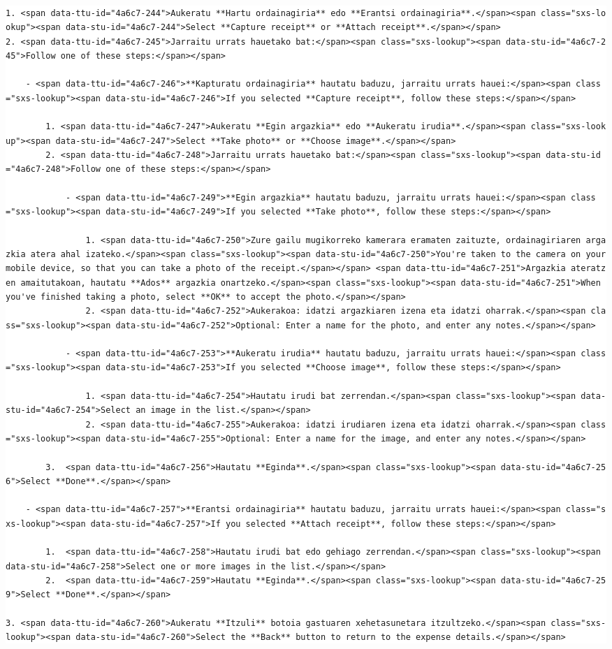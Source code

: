     1. <span data-ttu-id="4a6c7-244">Aukeratu **Hartu ordainagiria** edo **Erantsi ordainagiria**.</span><span class="sxs-lookup"><span data-stu-id="4a6c7-244">Select **Capture receipt** or **Attach receipt**.</span></span>
    2. <span data-ttu-id="4a6c7-245">Jarraitu urrats hauetako bat:</span><span class="sxs-lookup"><span data-stu-id="4a6c7-245">Follow one of these steps:</span></span>

        - <span data-ttu-id="4a6c7-246">**Kapturatu ordainagiria** hautatu baduzu, jarraitu urrats hauei:</span><span class="sxs-lookup"><span data-stu-id="4a6c7-246">If you selected **Capture receipt**, follow these steps:</span></span>

            1. <span data-ttu-id="4a6c7-247">Aukeratu **Egin argazkia** edo **Aukeratu irudia**.</span><span class="sxs-lookup"><span data-stu-id="4a6c7-247">Select **Take photo** or **Choose image**.</span></span>
            2. <span data-ttu-id="4a6c7-248">Jarraitu urrats hauetako bat:</span><span class="sxs-lookup"><span data-stu-id="4a6c7-248">Follow one of these steps:</span></span>

                - <span data-ttu-id="4a6c7-249">**Egin argazkia** hautatu baduzu, jarraitu urrats hauei:</span><span class="sxs-lookup"><span data-stu-id="4a6c7-249">If you selected **Take photo**, follow these steps:</span></span>

                    1. <span data-ttu-id="4a6c7-250">Zure gailu mugikorreko kamerara eramaten zaituzte, ordainagiriaren argazkia atera ahal izateko.</span><span class="sxs-lookup"><span data-stu-id="4a6c7-250">You're taken to the camera on your mobile device, so that you can take a photo of the receipt.</span></span> <span data-ttu-id="4a6c7-251">Argazkia ateratzen amaitutakoan, hautatu **Ados** argazkia onartzeko.</span><span class="sxs-lookup"><span data-stu-id="4a6c7-251">When you've finished taking a photo, select **OK** to accept the photo.</span></span>
                    2. <span data-ttu-id="4a6c7-252">Aukerakoa: idatzi argazkiaren izena eta idatzi oharrak.</span><span class="sxs-lookup"><span data-stu-id="4a6c7-252">Optional: Enter a name for the photo, and enter any notes.</span></span>

                - <span data-ttu-id="4a6c7-253">**Aukeratu irudia** hautatu baduzu, jarraitu urrats hauei:</span><span class="sxs-lookup"><span data-stu-id="4a6c7-253">If you selected **Choose image**, follow these steps:</span></span>

                    1. <span data-ttu-id="4a6c7-254">Hautatu irudi bat zerrendan.</span><span class="sxs-lookup"><span data-stu-id="4a6c7-254">Select an image in the list.</span></span>
                    2. <span data-ttu-id="4a6c7-255">Aukerakoa: idatzi irudiaren izena eta idatzi oharrak.</span><span class="sxs-lookup"><span data-stu-id="4a6c7-255">Optional: Enter a name for the image, and enter any notes.</span></span>

            3.  <span data-ttu-id="4a6c7-256">Hautatu **Eginda**.</span><span class="sxs-lookup"><span data-stu-id="4a6c7-256">Select **Done**.</span></span>

        - <span data-ttu-id="4a6c7-257">**Erantsi ordainagiria** hautatu baduzu, jarraitu urrats hauei:</span><span class="sxs-lookup"><span data-stu-id="4a6c7-257">If you selected **Attach receipt**, follow these steps:</span></span>

            1.  <span data-ttu-id="4a6c7-258">Hautatu irudi bat edo gehiago zerrendan.</span><span class="sxs-lookup"><span data-stu-id="4a6c7-258">Select one or more images in the list.</span></span>
            2.  <span data-ttu-id="4a6c7-259">Hautatu **Eginda**.</span><span class="sxs-lookup"><span data-stu-id="4a6c7-259">Select **Done**.</span></span>

    3. <span data-ttu-id="4a6c7-260">Aukeratu **Itzuli** botoia gastuaren xehetasunetara itzultzeko.</span><span class="sxs-lookup"><span data-stu-id="4a6c7-260">Select the **Back** button to return to the expense details.</span></span>
